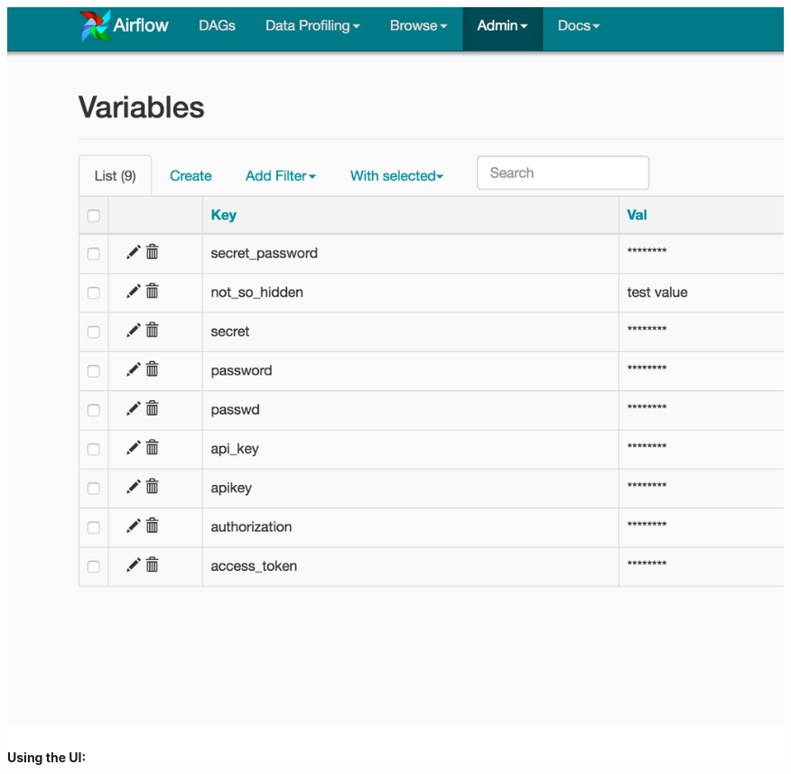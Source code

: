 ![Grid Image](https://raw.githubusercontent.com/yunusgrgz1/spotify-etl-pipeline-airflow/refs/heads/main/images/grid1.png)


#### Using the UI:
